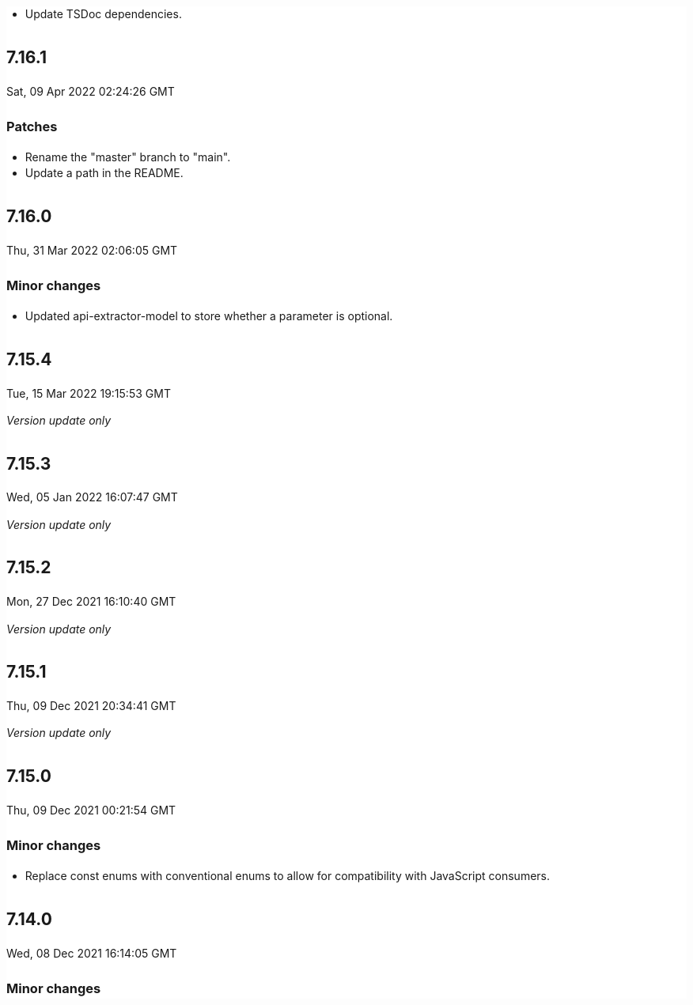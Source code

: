 - Update TSDoc dependencies.

## 7.16.1
Sat, 09 Apr 2022 02:24:26 GMT

### Patches

- Rename the "master" branch to "main".
- Update a path in the README.

## 7.16.0
Thu, 31 Mar 2022 02:06:05 GMT

### Minor changes

- Updated api-extractor-model to store whether a parameter is optional.

## 7.15.4
Tue, 15 Mar 2022 19:15:53 GMT

_Version update only_

## 7.15.3
Wed, 05 Jan 2022 16:07:47 GMT

_Version update only_

## 7.15.2
Mon, 27 Dec 2021 16:10:40 GMT

_Version update only_

## 7.15.1
Thu, 09 Dec 2021 20:34:41 GMT

_Version update only_

## 7.15.0
Thu, 09 Dec 2021 00:21:54 GMT

### Minor changes

- Replace const enums with conventional enums to allow for compatibility with JavaScript consumers.

## 7.14.0
Wed, 08 Dec 2021 16:14:05 GMT

### Minor changes
